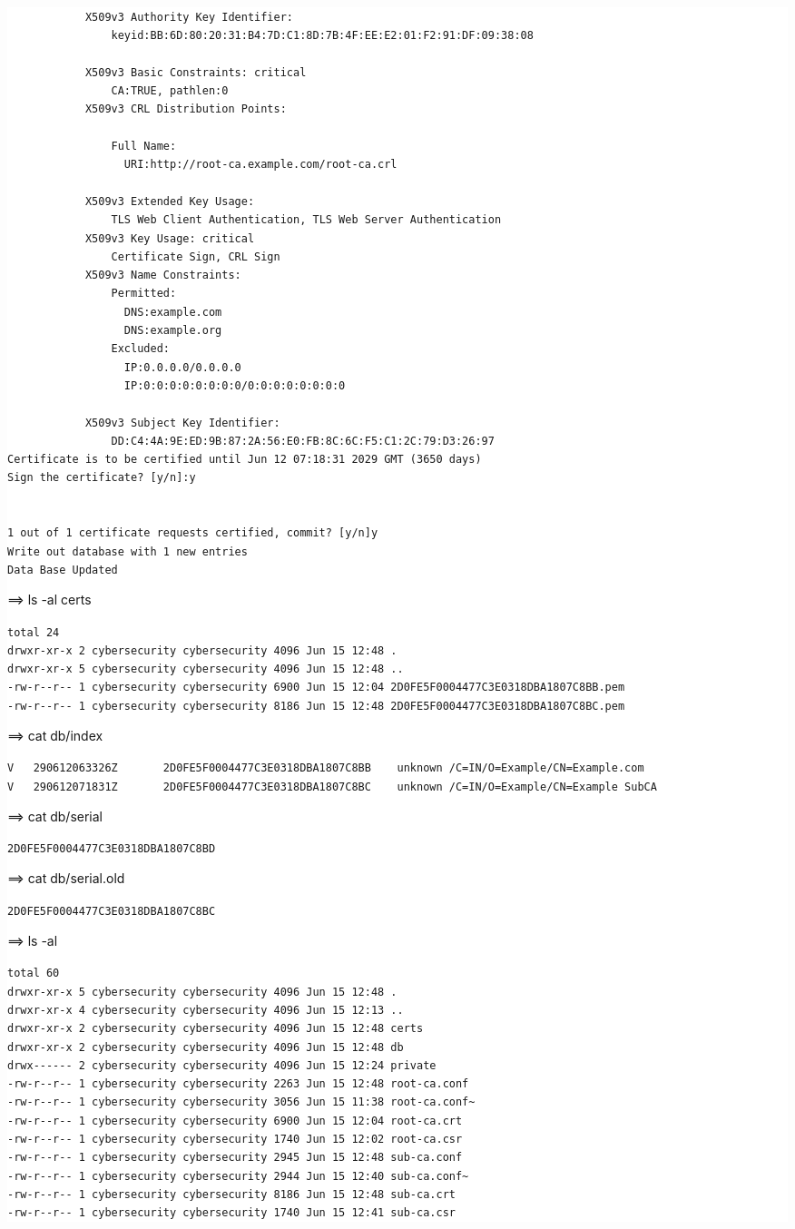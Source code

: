     
                X509v3 Authority Key Identifier: 
                    keyid:BB:6D:80:20:31:B4:7D:C1:8D:7B:4F:EE:E2:01:F2:91:DF:09:38:08
    
                X509v3 Basic Constraints: critical
                    CA:TRUE, pathlen:0
                X509v3 CRL Distribution Points: 
    
                    Full Name:
                      URI:http://root-ca.example.com/root-ca.crl
    
                X509v3 Extended Key Usage: 
                    TLS Web Client Authentication, TLS Web Server Authentication
                X509v3 Key Usage: critical
                    Certificate Sign, CRL Sign
                X509v3 Name Constraints: 
                    Permitted:
                      DNS:example.com
                      DNS:example.org
                    Excluded:
                      IP:0.0.0.0/0.0.0.0
                      IP:0:0:0:0:0:0:0:0/0:0:0:0:0:0:0:0
    
                X509v3 Subject Key Identifier: 
                    DD:C4:4A:9E:ED:9B:87:2A:56:E0:FB:8C:6C:F5:C1:2C:79:D3:26:97
    Certificate is to be certified until Jun 12 07:18:31 2029 GMT (3650 days)
    Sign the certificate? [y/n]:y
    
    
    1 out of 1 certificate requests certified, commit? [y/n]y
    Write out database with 1 new entries
    Data Base Updated

==> ls -al certs

    total 24
    drwxr-xr-x 2 cybersecurity cybersecurity 4096 Jun 15 12:48 .
    drwxr-xr-x 5 cybersecurity cybersecurity 4096 Jun 15 12:48 ..
    -rw-r--r-- 1 cybersecurity cybersecurity 6900 Jun 15 12:04 2D0FE5F0004477C3E0318DBA1807C8BB.pem
    -rw-r--r-- 1 cybersecurity cybersecurity 8186 Jun 15 12:48 2D0FE5F0004477C3E0318DBA1807C8BC.pem


==> cat db/index


    V	290612063326Z		2D0FE5F0004477C3E0318DBA1807C8BB	unknown	/C=IN/O=Example/CN=Example.com
    V	290612071831Z		2D0FE5F0004477C3E0318DBA1807C8BC	unknown	/C=IN/O=Example/CN=Example SubCA

==> cat db/serial

    2D0FE5F0004477C3E0318DBA1807C8BD

==> cat db/serial.old 

    2D0FE5F0004477C3E0318DBA1807C8BC

==> ls -al

    total 60
    drwxr-xr-x 5 cybersecurity cybersecurity 4096 Jun 15 12:48 .
    drwxr-xr-x 4 cybersecurity cybersecurity 4096 Jun 15 12:13 ..
    drwxr-xr-x 2 cybersecurity cybersecurity 4096 Jun 15 12:48 certs
    drwxr-xr-x 2 cybersecurity cybersecurity 4096 Jun 15 12:48 db
    drwx------ 2 cybersecurity cybersecurity 4096 Jun 15 12:24 private
    -rw-r--r-- 1 cybersecurity cybersecurity 2263 Jun 15 12:48 root-ca.conf
    -rw-r--r-- 1 cybersecurity cybersecurity 3056 Jun 15 11:38 root-ca.conf~
    -rw-r--r-- 1 cybersecurity cybersecurity 6900 Jun 15 12:04 root-ca.crt
    -rw-r--r-- 1 cybersecurity cybersecurity 1740 Jun 15 12:02 root-ca.csr
    -rw-r--r-- 1 cybersecurity cybersecurity 2945 Jun 15 12:48 sub-ca.conf
    -rw-r--r-- 1 cybersecurity cybersecurity 2944 Jun 15 12:40 sub-ca.conf~
    -rw-r--r-- 1 cybersecurity cybersecurity 8186 Jun 15 12:48 sub-ca.crt
    -rw-r--r-- 1 cybersecurity cybersecurity 1740 Jun 15 12:41 sub-ca.csr
